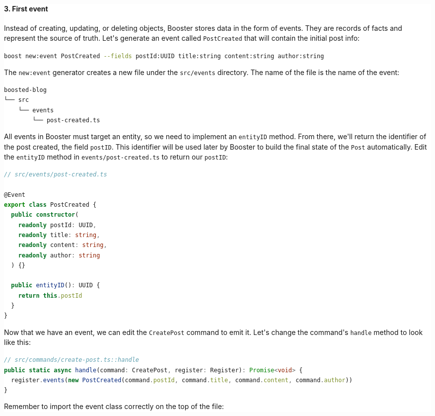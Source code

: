 #### 3. First event

Instead of creating, updating, or deleting objects, Booster stores data in the form of events.
They are records of facts and represent the source of truth. Let's generate an event called `PostCreated`
that will contain the initial post info:

```bash
boost new:event PostCreated --fields postId:UUID title:string content:string author:string
```

The `new:event` generator creates a new file under the `src/events` directory.
The name of the file is the name of the event:

```text
boosted-blog
└── src
    └── events
        └── post-created.ts
```

All events in Booster must target an entity, so we need to implement an `entityID`
method. From there, we'll return the identifier of the post created, the field
`postID`. This identifier will be used later by Booster to build the final state
of the `Post` automatically. Edit the `entityID` method in `events/post-created.ts`
to return our `postID`:

```typescript
// src/events/post-created.ts

@Event
export class PostCreated {
  public constructor(
    readonly postId: UUID,
    readonly title: string,
    readonly content: string,
    readonly author: string
  ) {}

  public entityID(): UUID {
    return this.postId
  }
}
```

Now that we have an event, we can edit the `CreatePost` command to emit it. Let's change
the command's `handle` method to look like this:

```typescript
// src/commands/create-post.ts::handle
public static async handle(command: CreatePost, register: Register): Promise<void> {
  register.events(new PostCreated(command.postId, command.title, command.content, command.author))
}
```

Remember to import the event class correctly on the top of the file:
